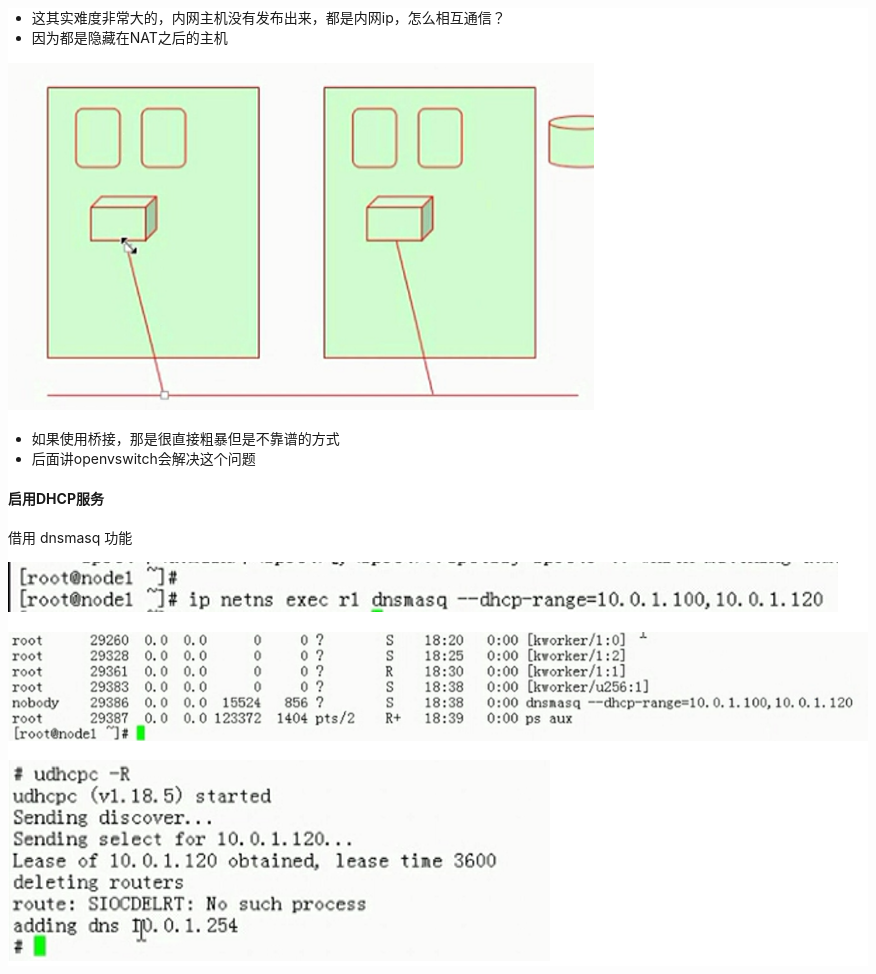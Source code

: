 * 这其实难度非常大的，内网主机没有发布出来，都是内网ip，怎么相互通信？
* 因为都是隐藏在NAT之后的主机

![1547897952394.png](image/1547897952394.png)

* 如果使用桥接，那是很直接粗暴但是不靠谱的方式
* 后面讲openvswitch会解决这个问题



#### 启用DHCP服务

借用 dnsmasq 功能

![1547898216631.png](image/1547898216631.png)

![1547898223389.png](image/1547898223389.png)

![1547898257075.png](image/1547898257075.png)
